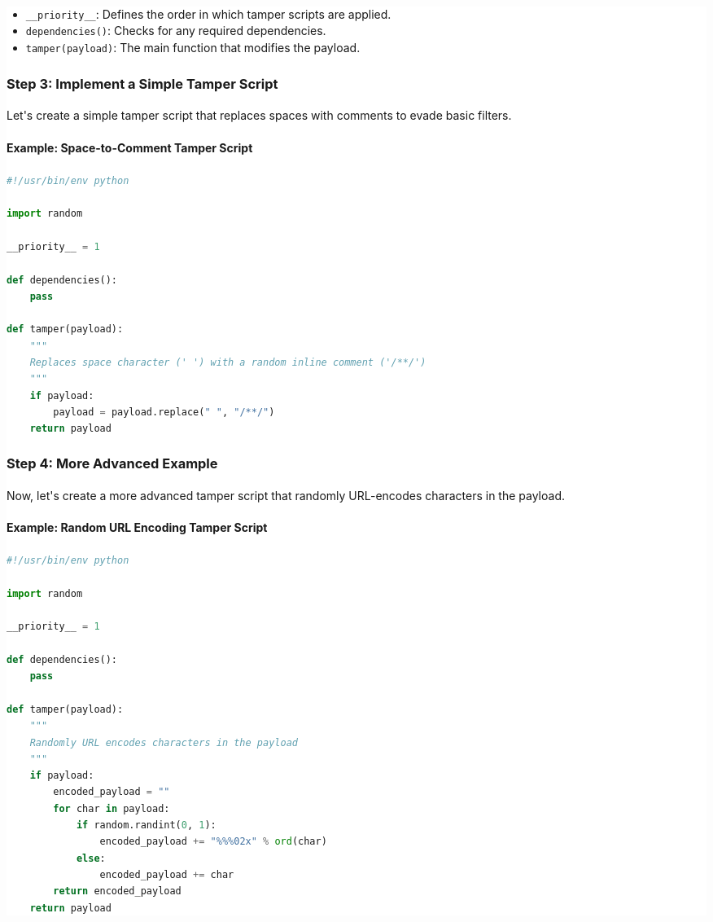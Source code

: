 - `__priority__`: Defines the order in which tamper scripts are applied.
- `dependencies()`: Checks for any required dependencies.
- `tamper(payload)`: The main function that modifies the payload.

### Step 3: Implement a Simple Tamper Script

Let's create a simple tamper script that replaces spaces with comments to evade basic filters.

#### Example: Space-to-Comment Tamper Script

```python
#!/usr/bin/env python

import random

__priority__ = 1

def dependencies():
    pass

def tamper(payload):
    """
    Replaces space character (' ') with a random inline comment ('/**/')
    """
    if payload:
        payload = payload.replace(" ", "/**/")
    return payload
```

### Step 4: More Advanced Example

Now, let's create a more advanced tamper script that randomly URL-encodes characters in the payload.

#### Example: Random URL Encoding Tamper Script

```python
#!/usr/bin/env python

import random

__priority__ = 1

def dependencies():
    pass

def tamper(payload):
    """
    Randomly URL encodes characters in the payload
    """
    if payload:
        encoded_payload = ""
        for char in payload:
            if random.randint(0, 1):
                encoded_payload += "%%%02x" % ord(char)
            else:
                encoded_payload += char
        return encoded_payload
    return payload
```
